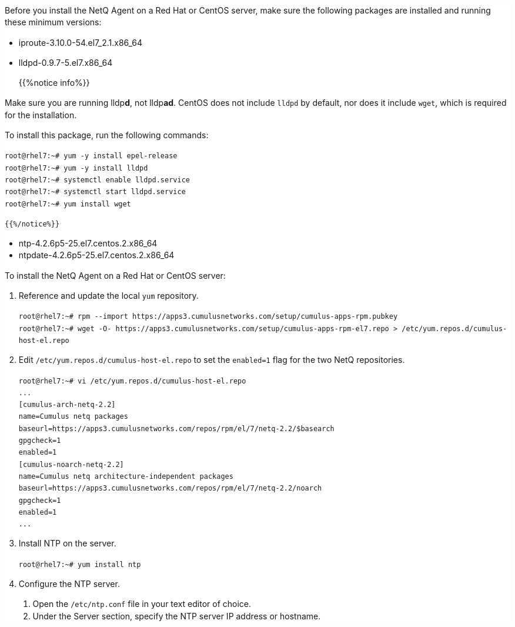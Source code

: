Before you install the NetQ Agent on a Red Hat or CentOS server, make
sure the following packages are installed and running these minimum
versions:

  - iproute-3.10.0-54.el7\_2.1.x86\_64
  - lldpd-0.9.7-5.el7.x86\_64

    {{%notice info%}}

Make sure you are running lldp**d**, not lldp**ad**. CentOS does not include `lldpd` by default, nor does it include `wget`, which is required for the installation.

To install this package, run the following commands:

```
root@rhel7:~# yum -y install epel-release
root@rhel7:~# yum -y install lldpd
root@rhel7:~# systemctl enable lldpd.service
root@rhel7:~# systemctl start lldpd.service
root@rhel7:~# yum install wget
```

    {{%/notice%}}

  - ntp-4.2.6p5-25.el7.centos.2.x86\_64
  - ntpdate-4.2.6p5-25.el7.centos.2.x86\_64

To install the NetQ Agent on a Red Hat or CentOS server:

1.  Reference and update the local `yum` repository.

        root@rhel7:~# rpm --import https://apps3.cumulusnetworks.com/setup/cumulus-apps-rpm.pubkey
        root@rhel7:~# wget -O- https://apps3.cumulusnetworks.com/setup/cumulus-apps-rpm-el7.repo > /etc/yum.repos.d/cumulus-host-el.repo

2.  Edit `/etc/yum.repos.d/cumulus-host-el.repo` to set the `enabled=1`
    flag for the two NetQ repositories.

        root@rhel7:~# vi /etc/yum.repos.d/cumulus-host-el.repo
        ...
        [cumulus-arch-netq-2.2]
        name=Cumulus netq packages
        baseurl=https://apps3.cumulusnetworks.com/repos/rpm/el/7/netq-2.2/$basearch
        gpgcheck=1
        enabled=1
        [cumulus-noarch-netq-2.2]
        name=Cumulus netq architecture-independent packages
        baseurl=https://apps3.cumulusnetworks.com/repos/rpm/el/7/netq-2.2/noarch
        gpgcheck=1
        enabled=1
        ...

3.  Install NTP on the server.

        root@rhel7:~# yum install ntp

4.  Configure the NTP server.

    1.  Open the `/etc/ntp.conf` file in your text editor of choice.
    2.  Under the Server section, specify the NTP server IP address or
        hostname.
